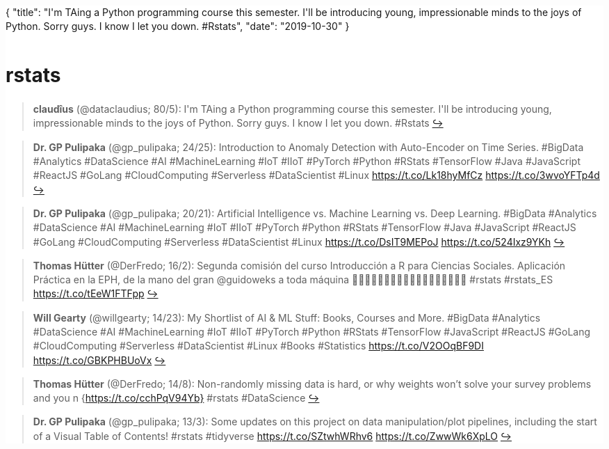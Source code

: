 {
  "title": "I'm TAing a Python programming course this semester. I'll be introducing young, impressionable minds to the joys of Python. Sorry guys. I know I let you down. #Rstats",
  "date": "2019-10-30"
}

# rstats

> **claudîus** (@dataclaudius; 80/5): I'm TAing a Python programming course this semester. I'll be introducing young, impressionable minds to the joys of Python. Sorry guys. I know I let you down. #Rstats  [&#8618;](https://twitter.com/dataandme/status/1189324312366473217)




> **Dr. GP Pulipaka** (@gp_pulipaka; 24/25): Introduction to Anomaly Detection with Auto-Encoder on Time Series. #BigData #Analytics #DataScience #AI #MachineLearning #IoT #IIoT #PyTorch #Python #RStats #TensorFlow #Java #JavaScript #ReactJS #GoLang #CloudComputing #Serverless #DataScientist #Linux 
https://t.co/Lk18hyMfCz https://t.co/3wvoYFTp4d  [&#8618;](https://twitter.com/dataandme/status/1189331561809874945)




> **Dr. GP Pulipaka** (@gp_pulipaka; 20/21): Artificial Intelligence vs. Machine Learning vs. Deep Learning. 
#BigData #Analytics #DataScience #AI #MachineLearning #IoT #IIoT #PyTorch #Python #RStats #TensorFlow #Java #JavaScript #ReactJS #GoLang #CloudComputing #Serverless #DataScientist #Linux 
https://t.co/DsIT9MEPoJ https://t.co/524Ixz9YKh  [&#8618;](https://twitter.com/dataandme/status/1189334283946790912)




> **Thomas Hütter** (@DerFredo; 16/2): Segunda comisión del curso Introducción a R para Ciencias Sociales. Aplicación Práctica en la EPH, de la mano del gran @guidoweks a toda máquina 🚄👩🏽‍💻👨‍🔧🕵🏾‍♀️👷🏽‍♀️🦸🏽‍♂️🧙🏽‍♀️
#rstats #rstats_ES https://t.co/tEeW1FTFpp  [&#8618;](https://twitter.com/dataandme/status/1189318696910643200)




> **Will Gearty** (@willgearty; 14/23): My Shortlist of AI &amp; ML Stuff: Books, Courses and More. #BigData #Analytics #DataScience #AI #MachineLearning #IoT #IIoT #PyTorch #Python #RStats #TensorFlow #JavaScript #ReactJS #GoLang #CloudComputing #Serverless #DataScientist #Linux #Books #Statistics 
https://t.co/V2OOqBF9DI https://t.co/GBKPHBUoVx  [&#8618;](https://twitter.com/dataandme/status/1189334891151986696)




> **Thomas Hütter** (@DerFredo; 14/8): Non-randomly missing data is hard, or why weights won’t solve your survey problems and you n  {https://t.co/cchPqV94Yb} #rstats #DataScience  [&#8618;](https://twitter.com/dataandme/status/1189312789371850752)




> **Dr. GP Pulipaka** (@gp_pulipaka; 13/3): Some updates on this project on data manipulation/plot pipelines, including the start of a Visual Table of Contents!  #rstats #tidyverse https://t.co/SZtwhWRhv6 https://t.co/ZwwWk6XpLO  [&#8618;](https://twitter.com/dataandme/status/1189342728569659393)
